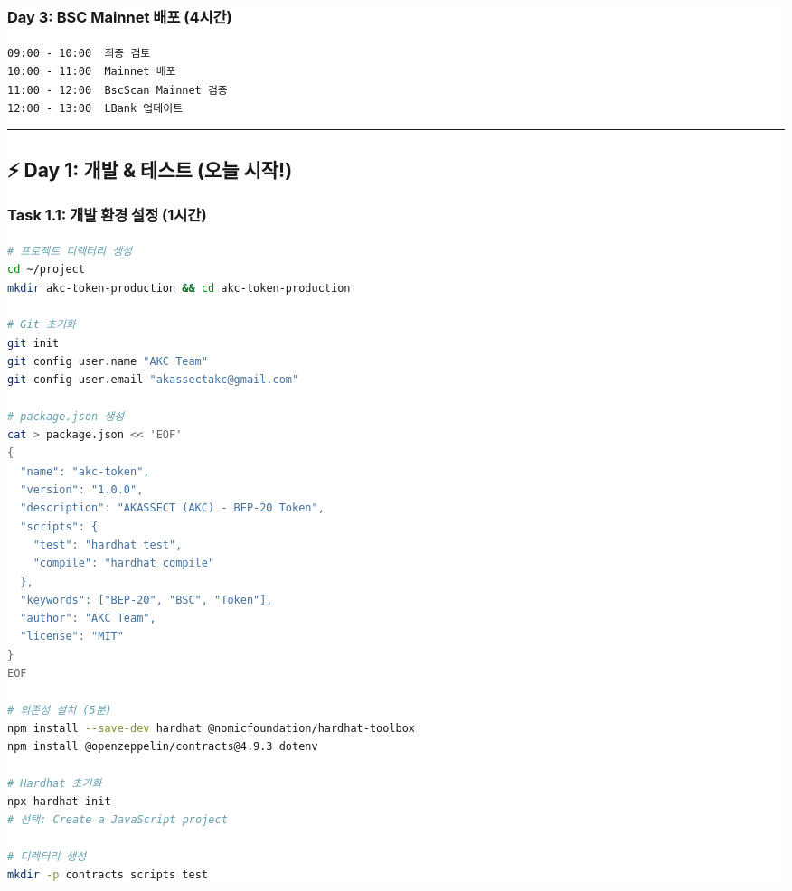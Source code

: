 ### Day 3: BSC Mainnet 배포 (4시간)
```
09:00 - 10:00  최종 검토
10:00 - 11:00  Mainnet 배포
11:00 - 12:00  BscScan Mainnet 검증
12:00 - 13:00  LBank 업데이트
```

---

## ⚡ Day 1: 개발 & 테스트 (오늘 시작!)

### Task 1.1: 개발 환경 설정 (1시간)

```bash
# 프로젝트 디렉터리 생성
cd ~/project
mkdir akc-token-production && cd akc-token-production

# Git 초기화
git init
git config user.name "AKC Team"
git config user.email "akassectakc@gmail.com"

# package.json 생성
cat > package.json << 'EOF'
{
  "name": "akc-token",
  "version": "1.0.0",
  "description": "AKASSECT (AKC) - BEP-20 Token",
  "scripts": {
    "test": "hardhat test",
    "compile": "hardhat compile"
  },
  "keywords": ["BEP-20", "BSC", "Token"],
  "author": "AKC Team",
  "license": "MIT"
}
EOF

# 의존성 설치 (5분)
npm install --save-dev hardhat @nomicfoundation/hardhat-toolbox
npm install @openzeppelin/contracts@4.9.3 dotenv

# Hardhat 초기화
npx hardhat init
# 선택: Create a JavaScript project

# 디렉터리 생성
mkdir -p contracts scripts test
```
